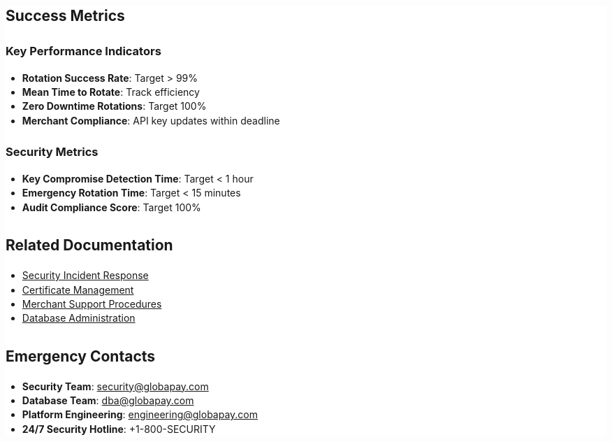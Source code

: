 ## Success Metrics

### Key Performance Indicators
- **Rotation Success Rate**: Target > 99%
- **Mean Time to Rotate**: Track efficiency
- **Zero Downtime Rotations**: Target 100%
- **Merchant Compliance**: API key updates within deadline

### Security Metrics
- **Key Compromise Detection Time**: Target < 1 hour
- **Emergency Rotation Time**: Target < 15 minutes
- **Audit Compliance Score**: Target 100%

## Related Documentation
- [Security Incident Response](./security-incident.md)
- [Certificate Management](./certificate-management.md)
- [Merchant Support Procedures](./merchant-support.md)
- [Database Administration](./database-admin.md)

## Emergency Contacts
- **Security Team**: security@globapay.com
- **Database Team**: dba@globapay.com
- **Platform Engineering**: engineering@globapay.com
- **24/7 Security Hotline**: +1-800-SECURITY